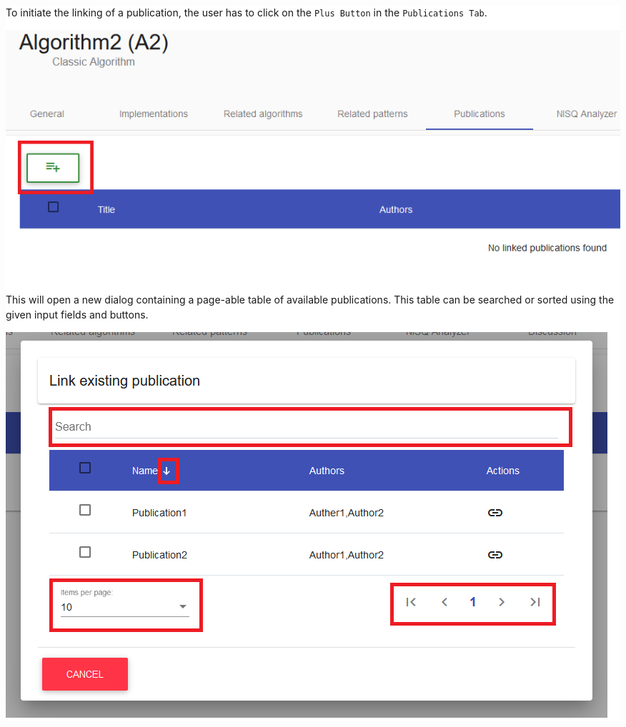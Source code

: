 To initiate the linking of a publication, the user has to click on the ``Plus Button`` in the ``Publications Tab``.

![alt text](../images/algorithm/Link_Publication_-_Step_1.PNG "Click on '+' in 'Publications'-Tab")

This will open a new dialog containing a page-able table of available publications. This table can be searched or sorted using the given input fields and buttons.

![alt text](../images/algorithm/Link_Publication_-_Step_2.PNG "Link Publication")
